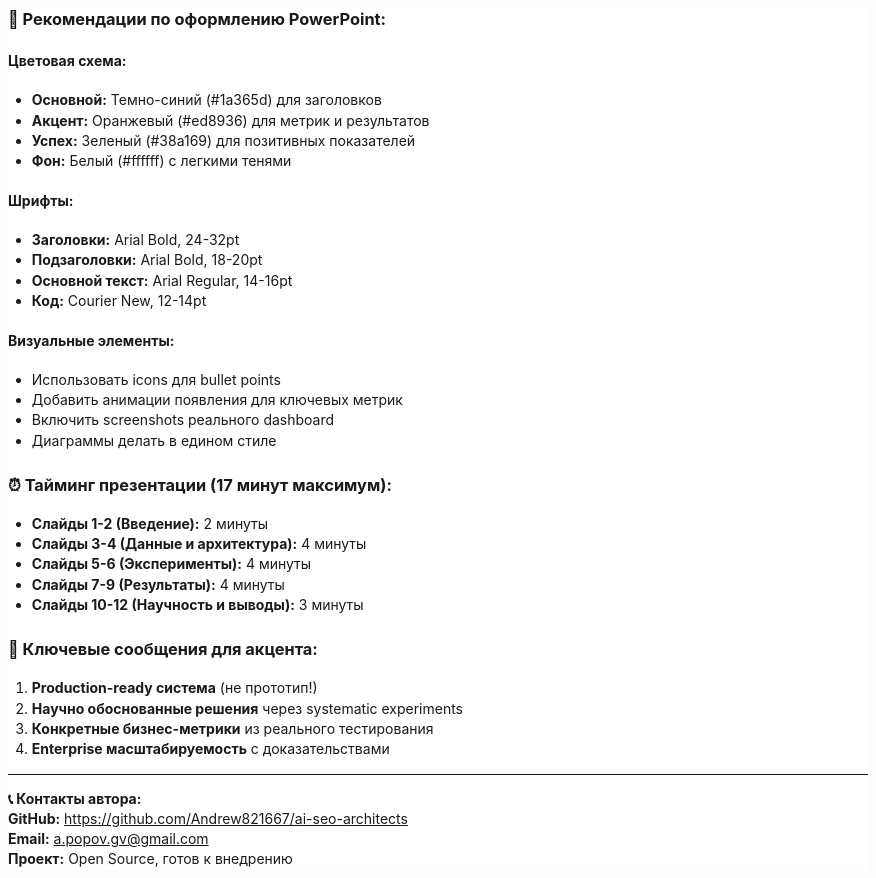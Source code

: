### **🎨 Рекомендации по оформлению PowerPoint:**

#### **Цветовая схема:**
- **Основной:** Темно-синий (#1a365d) для заголовков
- **Акцент:** Оранжевый (#ed8936) для метрик и результатов
- **Успех:** Зеленый (#38a169) для позитивных показателей
- **Фон:** Белый (#ffffff) с легкими тенями

#### **Шрифты:**
- **Заголовки:** Arial Bold, 24-32pt
- **Подзаголовки:** Arial Bold, 18-20pt  
- **Основной текст:** Arial Regular, 14-16pt
- **Код:** Courier New, 12-14pt

#### **Визуальные элементы:**
- Использовать icons для bullet points
- Добавить анимации появления для ключевых метрик
- Включить screenshots реального dashboard
- Диаграммы делать в едином стиле

### **⏰ Тайминг презентации (17 минут максимум):**
- **Слайды 1-2 (Введение):** 2 минуты
- **Слайды 3-4 (Данные и архитектура):** 4 минуты
- **Слайды 5-6 (Эксперименты):** 4 минуты  
- **Слайды 7-9 (Результаты):** 4 минуты
- **Слайды 10-12 (Научность и выводы):** 3 минуты

### **🎯 Ключевые сообщения для акцента:**
1. **Production-ready система** (не прототип!)
2. **Научно обоснованные решения** через systematic experiments
3. **Конкретные бизнес-метрики** из реального тестирования
4. **Enterprise масштабируемость** с доказательствами

---

**📞 Контакты автора:**  
**GitHub:** https://github.com/Andrew821667/ai-seo-architects  
**Email:** a.popov.gv@gmail.com  
**Проект:** Open Source, готов к внедрению